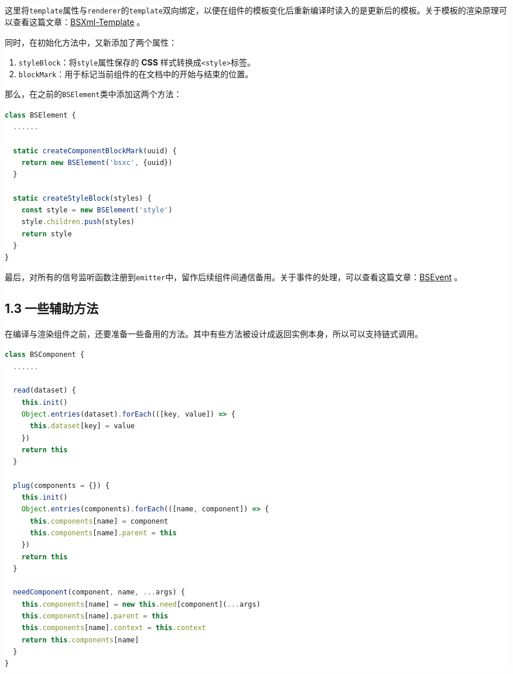 这里将`template`属性与`renderer`的`template`双向绑定，以便在组件的模板变化后重新编译时读入的是更新后的模板。关于模板的渲染原理可以查看这篇文章：[BSXml-Template](?BSXml-Template) 。

同时，在初始化方法中，又新添加了两个属性：
1. `styleBlock`：将`style`属性保存的 **CSS** 样式转换成`<style>`标签。
1. `blockMark`：用于标记当前组件的在文档中的开始与结束的位置。

那么，在之前的`BSElement`类中添加这两个方法：
```js
class BSElement {
  ......
  
  static createComponentBlockMark(uuid) {
    return new BSElement('bsxc', {uuid})
  }
  
  static createStyleBlock(styles) {
    const style = new BSElement('style')
    style.children.push(styles)
    return style
  }
}
```

最后，对所有的信号监听函数注册到`emitter`中，留作后续组件间通信备用。关于事件的处理，可以查看这篇文章：[BSEvent](?BSEvent) 。

## 1.3 一些辅助方法

在编译与渲染组件之前，还要准备一些备用的方法。其中有些方法被设计成返回实例本身，所以可以支持链式调用。

```js
class BSComponent {
  ......
  
  read(dataset) {
    this.init()
    Object.entries(dataset).forEach(([key, value]) => {
      this.dataset[key] = value
    })
    return this
  }
  
  plug(components = {}) {
    this.init()
    Object.entries(components).forEach(([name, component]) => {
      this.components[name] = component
      this.components[name].parent = this
    })
    return this
  }
  
  needComponent(component, name, ...args) {
    this.components[name] = new this.need[component](...args)
    this.components[name].parent = this
    this.components[name].context = this.context
    return this.components[name]
  }
}
```
